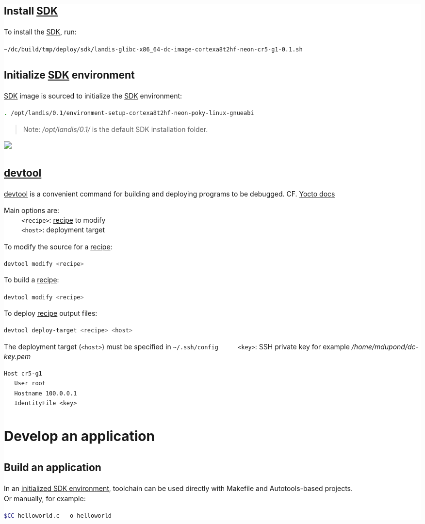## Install [SDK]
To install the [SDK], run:
```bash
~/dc/build/tmp/deploy/sdk/landis-glibc-x86_64-dc-image-cortexa8t2hf-neon-cr5-g1-0.1.sh
```

## Initialize [SDK] environment
[SDK] image is sourced to initialize the [SDK] environment:
```bash
. /opt/landis/0.1/environment-setup-cortexa8t2hf-neon-poky-linux-gnueabi
```
>Note: */opt/landis/0.1/* is the default SDK installation folder.

[![][home]](#toc)

## [devtool]
[devtool] is a convenient command for building and deploying programs to be debugged.
CF. [Yocto docs](https://docs.yoctoproject.org/ref-manual/devtool-reference.html)

Main options are:\
    `<recipe>`: [recipe] to modify\
    `<host>`: deployment target

To modify the source for a [recipe]:
```bash
devtool modify <recipe>
```
To build a [recipe]:
```bash
devtool modify <recipe>
```
To deploy [recipe] output files:
```bash
devtool deploy-target <recipe> <host>
```

The deployment target (`<host>`) must be specified in `~/.ssh/config`
    `<key>`: SSH private key for example */home/mdupond/dc-key.pem*
```
Host cr5-g1
   User root
   Hostname 100.0.0.1
   IdentityFile <key>
```

# Develop an application

## Build an application
In an [initialized SDK environment](#initialize-sdk-environment), toolchain can be used directly with Makefile and Autotools-based projects.\
Or manually, for example:
```bash
$CC helloworld.c - o helloworld
```


[home]: /images/ArrowUp.png
[warning]: /images/warning.png
[bitbake]: /glossary.md#bitbake
[build host]: /glossary.md#buildhost
[devtool]: /glossary.md#devtool
[eSDK]: /glossary.md#esdk
[File system]: /glossary.md#filesystem
[DC]: /glossary.md#dc
[G1]: /glossary.md#g1
[G3]: /glossary.md#g3
[gdb]: /glossary.md#gdb
[gdbserver]: /glossary.md#gdbserver
[git]: /glossary.md#git
[kernel]: /glossary.md#kernel
[L+G]: /glossary.md#lg
[Linux]: /glossary.md#linux
[NFS]: /glossary.md#nfs
[PLC]: /glossary.md#plc
[recipe]: /glossary.md#recipe
[SDK]: /glossary.md#sdk
[SHA-1s]: /glossary.md#sha-1
[SSH]: /glossary.md#ssh
[TFTP]: /glossary.md#tftp
[Yocto]: /glossary.md#yocto